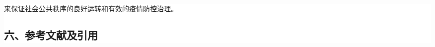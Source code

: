 来保证社会公共秩序的良好运转和有效的疫情防控治理。

## 六、参考文献及引用

[^1]:刘海明，宋婷.共情传播的度量：重大公共卫生事件报道的共振与纠偏[A].新闻界，2020(10).
[^2]:关键词，附件1.
[^3]:COVID-19背景下的网络社会心态及公众情绪分析
[^4]:[随机抽样](https://zh.wikipedia.org/wiki/%E6%8A%BD%E6%A8%A3#%E7%AE%80%E5%8D%95%E9%9A%8F%E6%9C%BA%E6%8A%BD%E6%A0%B7),附件2.
[^5]:心态词典 附件3.
[^6]:赵妍妍, 秦兵, 刘挺. 文本情感分析[J]. 软件学报, 2010.
[^7]:[聚类分析](https://baike.baidu.com/item/%E8%81%9A%E7%B1%BB%E7%AE%97%E6%B3%95)
[^8]:[TF-IDF,维基百科](https://zh.wikipedia.org/zh-hans/Tf-idf)

[^9]:[PCA](http://blog.codinglabs.org/articles/pca-tutorial.html)